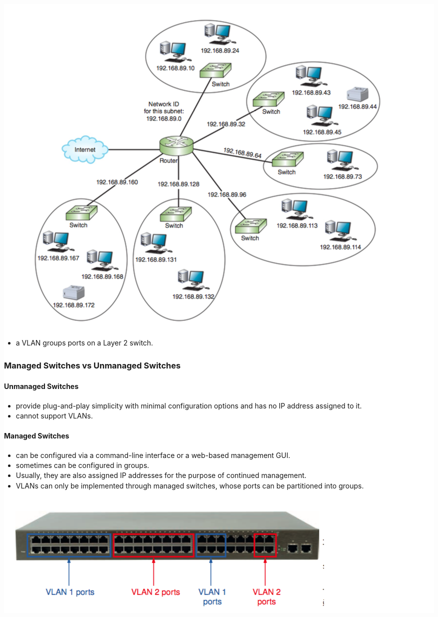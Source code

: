 ![subnet routers](../Resources/ch8-subnetbyswitches.png)

+ a VLAN groups ports on a Layer 2 switch.

### Managed Switches vs Unmanaged Switches
#### Unmanaged Switches
+ provide plug-and-play simplicity with minimal configuration options and has no IP address assigned to it.
+ cannot support VLANs.

#### Managed Switches
+ can be configured via a command-line interface or a web-based management GUI.
+  sometimes can be configured in groups.
+ Usually, they are also assigned IP addresses for the purpose of continued management.
+ VLANs can only be implemented through managed switches, whose ports can be partitioned into groups.

![managed switch](../Resources/ch8-managedswitchport.png)
